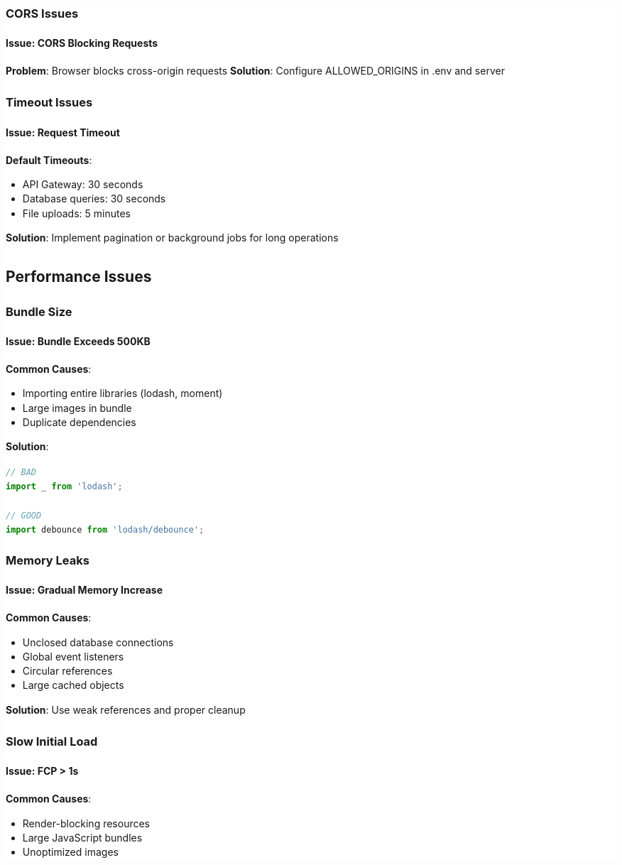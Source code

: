 ### CORS Issues

#### Issue: CORS Blocking Requests
**Problem**: Browser blocks cross-origin requests
**Solution**: Configure ALLOWED_ORIGINS in .env and server

### Timeout Issues

#### Issue: Request Timeout
**Default Timeouts**:
- API Gateway: 30 seconds
- Database queries: 30 seconds
- File uploads: 5 minutes

**Solution**: Implement pagination or background jobs for long operations

## Performance Issues

### Bundle Size

#### Issue: Bundle Exceeds 500KB
**Common Causes**:
- Importing entire libraries (lodash, moment)
- Large images in bundle
- Duplicate dependencies

**Solution**:
```javascript
// BAD
import _ from 'lodash';

// GOOD
import debounce from 'lodash/debounce';
```

### Memory Leaks

#### Issue: Gradual Memory Increase
**Common Causes**:
- Unclosed database connections
- Global event listeners
- Circular references
- Large cached objects

**Solution**: Use weak references and proper cleanup

### Slow Initial Load

#### Issue: FCP > 1s
**Common Causes**:
- Render-blocking resources
- Large JavaScript bundles
- Unoptimized images
